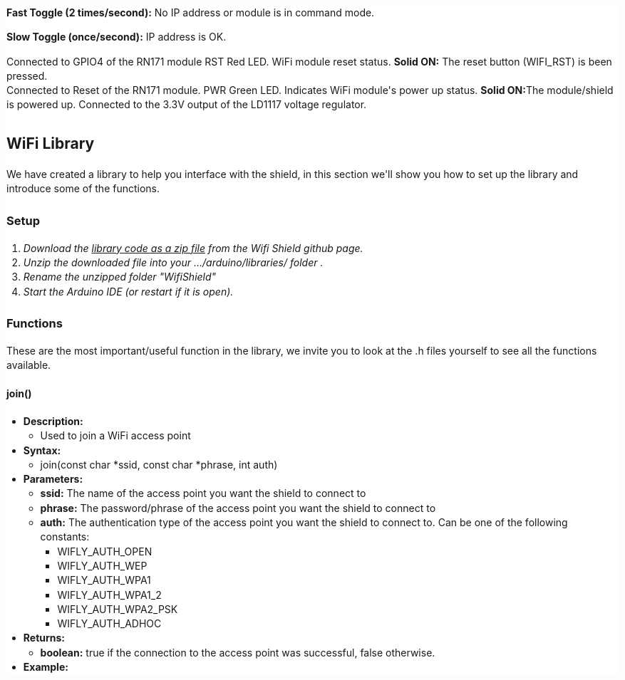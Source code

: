 <p><strong>Fast Toggle (2 times/second):</strong> No IP address or module is in command mode.<br />
</p>
<p><strong>Slow Toggle (once/second):</strong> IP address is OK.</p></td>
<td>Connected to GPIO4 of the RN171 module</td>
</tr>
<tr class="odd">
<td>RST</td>
<td>Red LED. WiFi module reset status.</td>
<td><strong>Solid ON:</strong> The reset button (WIFI_RST) is been pressed.<br />
</td>
<td>Connected to Reset of the RN171 module.</td>
</tr>
<tr class="even">
<td>PWR</td>
<td>Green LED. Indicates WiFi module's power up status.</td>
<td><strong>Solid ON:</strong>The module/shield is powered up.</td>
<td>Connected to the 3.3V output of the LD1117 voltage regulator.</td>
</tr>
</tbody>
</table>

WiFi Library
------------

We have created a library to help you interface with the shield, in this section we'll show you how to set up the library and introduce some of the functions.

### Setup

1.  *Download the [library code as a zip file](https://github.com/Seeed-Studio/WiFi_Shield) from the Wifi Shield github page.*
2.  *Unzip the downloaded file into your …/arduino/libraries/ folder .*
3.  *Rename the unzipped folder "WifiShield"*
4.  *Start the Arduino IDE (or restart if it is open).*

### Functions

These are the most important/useful function in the library, we invite you to look at the .h files yourself to see all the functions available.

#### join()

-   **Description:**
    -   Used to join a WiFi access point
-   **Syntax:**
    -   join(const char *ssid, const char *phrase, int auth)
-   **Parameters:**
    -   **ssid:** The name of the access point you want the shield to connect to
    -   **phrase:** The password/phrase of the access point you want the shield to connect to
    -   **auth:** The authentication type of the access point you want the shield to connect to. Can be one of the following constants:
        -   WIFLY_AUTH_OPEN
        -   WIFLY_AUTH_WEP
        -   WIFLY_AUTH_WPA1
        -   WIFLY_AUTH_WPA1_2
        -   WIFLY_AUTH_WPA2_PSK
        -   WIFLY_AUTH_ADHOC
-   **Returns:**
    -   **boolean:** true if the connection to the access point was successful, false otherwise.
-   **Example:**
